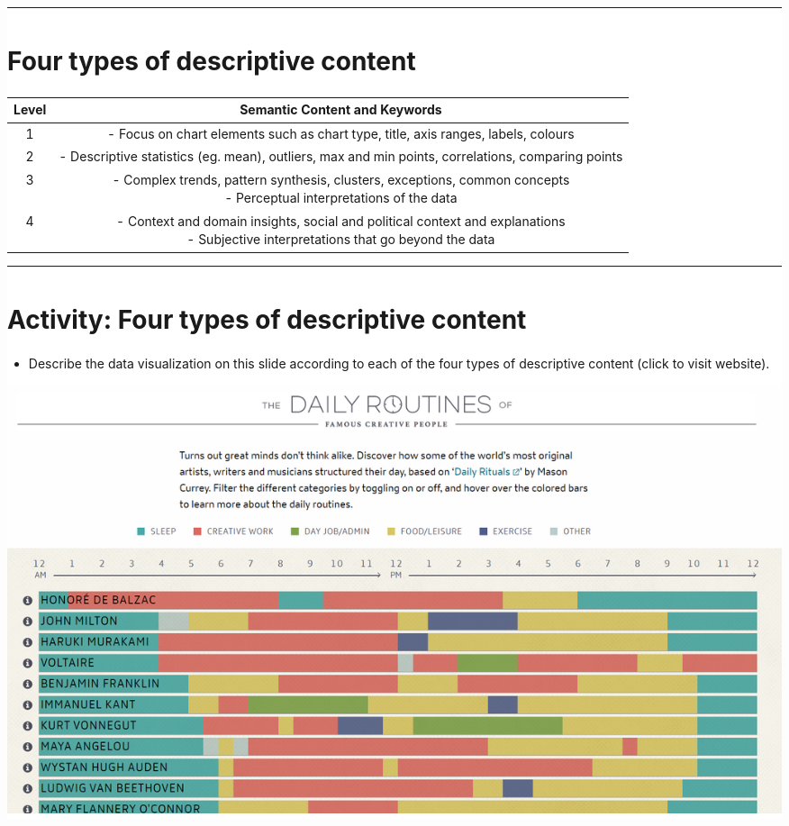 

---

# Four types of descriptive content

| Level | Semantic Content and Keywords |
| :-: | :-: |
| 1 | - Focus on chart elements such as chart type, title, axis ranges, labels, colours |
| 2 | - Descriptive statistics (eg. mean), outliers, max and min points, correlations, comparing points |
| 3 | - Complex trends, pattern synthesis, clusters, exceptions, common concepts<br />- Perceptual interpretations of the data |
| 4 | - Context and domain insights, social and political context and explanations<br />- Subjective interpretations that go beyond the data |



---

# Activity: Four types of descriptive content

- Describe the data visualization on this slide according to each of the four types of descriptive content (click to visit website).

![w:800](./images/the_daily_routines_of_famous_creative_people.png)
